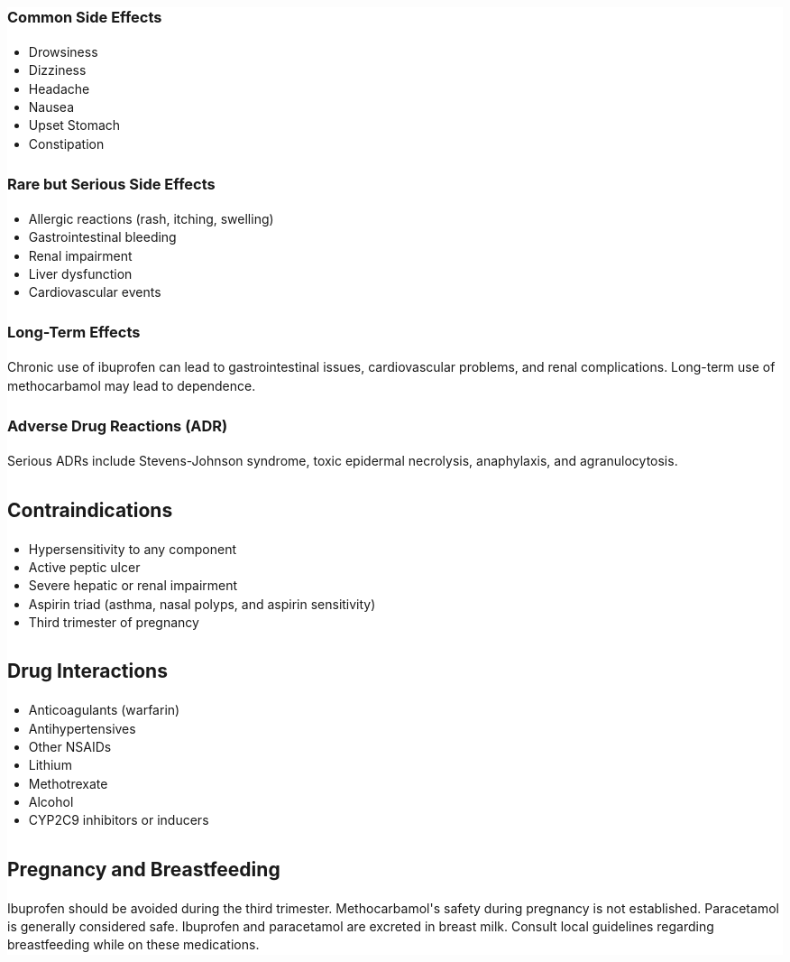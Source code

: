 ### **Common Side Effects**

* Drowsiness
* Dizziness
* Headache
* Nausea
* Upset Stomach
* Constipation

### **Rare but Serious Side Effects**

* Allergic reactions (rash, itching, swelling)
* Gastrointestinal bleeding
* Renal impairment
* Liver dysfunction
* Cardiovascular events


### **Long-Term Effects**

Chronic use of ibuprofen can lead to gastrointestinal issues, cardiovascular problems, and renal complications. Long-term use of methocarbamol may lead to dependence.

### **Adverse Drug Reactions (ADR)**

Serious ADRs include Stevens-Johnson syndrome, toxic epidermal necrolysis, anaphylaxis, and agranulocytosis.



## **Contraindications**

* Hypersensitivity to any component
* Active peptic ulcer
* Severe hepatic or renal impairment
* Aspirin triad (asthma, nasal polyps, and aspirin sensitivity)
* Third trimester of pregnancy

## **Drug Interactions**

* Anticoagulants (warfarin)
* Antihypertensives
* Other NSAIDs
* Lithium
* Methotrexate
* Alcohol
* CYP2C9 inhibitors or inducers

## **Pregnancy and Breastfeeding**

Ibuprofen should be avoided during the third trimester. Methocarbamol's safety during pregnancy is not established.  Paracetamol is generally considered safe.  Ibuprofen and paracetamol are excreted in breast milk. Consult local guidelines regarding breastfeeding while on these medications.
